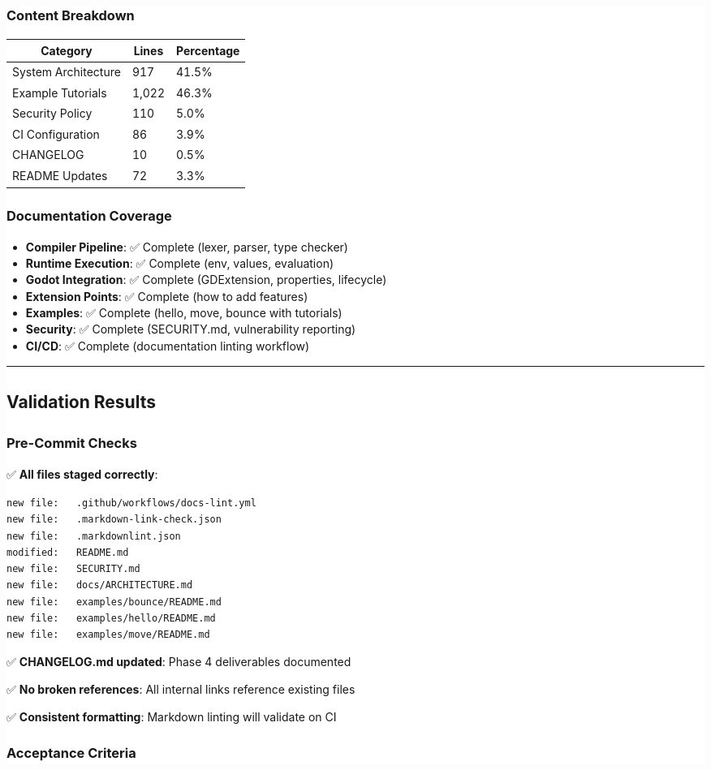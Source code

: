 ### Content Breakdown

| Category | Lines | Percentage |
|----------|-------|------------|
| System Architecture | 917 | 41.5% |
| Example Tutorials | 1,022 | 46.3% |
| Security Policy | 110 | 5.0% |
| CI Configuration | 86 | 3.9% |
| CHANGELOG | 10 | 0.5% |
| README Updates | 72 | 3.3% |

### Documentation Coverage

- **Compiler Pipeline**: ✅ Complete (lexer, parser, type checker)
- **Runtime Execution**: ✅ Complete (env, values, evaluation)
- **Godot Integration**: ✅ Complete (GDExtension, properties, lifecycle)
- **Extension Points**: ✅ Complete (how to add features)
- **Examples**: ✅ Complete (hello, move, bounce with tutorials)
- **Security**: ✅ Complete (SECURITY.md, vulnerability reporting)
- **CI/CD**: ✅ Complete (documentation linting workflow)

---

## Validation Results

### Pre-Commit Checks

✅ **All files staged correctly**:

```
new file:   .github/workflows/docs-lint.yml
new file:   .markdown-link-check.json
new file:   .markdownlint.json
modified:   README.md
new file:   SECURITY.md
new file:   docs/ARCHITECTURE.md
new file:   examples/bounce/README.md
new file:   examples/hello/README.md
new file:   examples/move/README.md
```

✅ **CHANGELOG.md updated**: Phase 4 deliverables documented

✅ **No broken references**: All internal links reference existing files

✅ **Consistent formatting**: Markdown linting will validate on CI

### Acceptance Criteria

